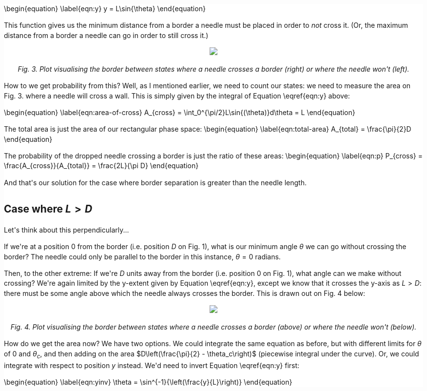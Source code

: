 \begin{equation}
\label{eqn:y}
y = L\sin{\theta}
\end{equation}

This function gives us the minimum distance from a border a needle must be placed in order to *not* cross it. (Or, the maximum distance from a border a needle can go in order to still cross it.)

<center><img src="{{ site.baseurl }}img/buffon/fig_buffon_cross_no_cross_caseA.png" width="80%"/><p><i>Fig. 3. Plot visualising the border between states where a needle crosses a border (right) or where the needle won't (left).</i></p></center>

How to we get probability from this? Well, as I mentioned earlier, we need to count our states: we need to measure the area on Fig. 3. where a needle will cross a wall. This is simply given by the integral of Equation \eqref{eqn:y} above:

\begin{equation}
\label{eqn:area-of-cross}
A_{cross} = \int_0^{\pi/2}L\sin{(\theta)}d\theta = L
\end{equation}

The total area is just the area of our rectangular phase space:
\begin{equation}
\label{eqn:total-area}
A_{total} = \frac{\pi}{2}D
\end{equation}

The probability of the dropped needle crossing a border is just the ratio of these areas:
\begin{equation}
\label{eqn:p}
P_{cross} = \frac{A_{cross}}{A_{total}} = \frac{2L}{\pi D}
\end{equation}

And that's our solution for the case where border separation is greater than the needle length.

## Case where $L > D$
Let's think about this perpendicularly...

If we're at a position $0$ from the border (i.e. position $D$ on Fig. 1), what is our minimum angle $\theta$ we can go without crossing the border? The needle could only be parallel to the border in this instance, $\theta=0$ radians.

Then, to the other extreme: If we're $D$ units away from the border (i.e. position $0$ on Fig. 1), what angle can we make without crossing? We're again limited by the y-extent given by Equation \eqref{eqn:y}, except we know that it crosses the y-axis as $L > D$: there must be some angle above which the needle always crosses the border. This is drawn out on Fig. 4 below:

<center><img src="{{ site.baseurl }}img/buffon/fig_buffon_cross_no_cross_caseB.png" width="80%"/><p><i>Fig. 4. Plot visualising the border between states where a needle crosses a border (above) or where the needle won't (below).</i></p></center>

How do we get the area now? We have two options. We could integrate the same equation as before, but with different limits for $\theta$ of $0$ and $\theta_c$, and then adding on the area $D\left(\frac{\pi}{2} - \theta_c\right)$ (piecewise integral under the curve). Or, we could integrate with respect to position $y$ instead. We'd need to invert Equation \eqref{eqn:y} first:

\begin{equation}
\label{eqn:yinv}
\theta = \sin^{-1}{\left(\frac{y}{L}\right)}
\end{equation}
